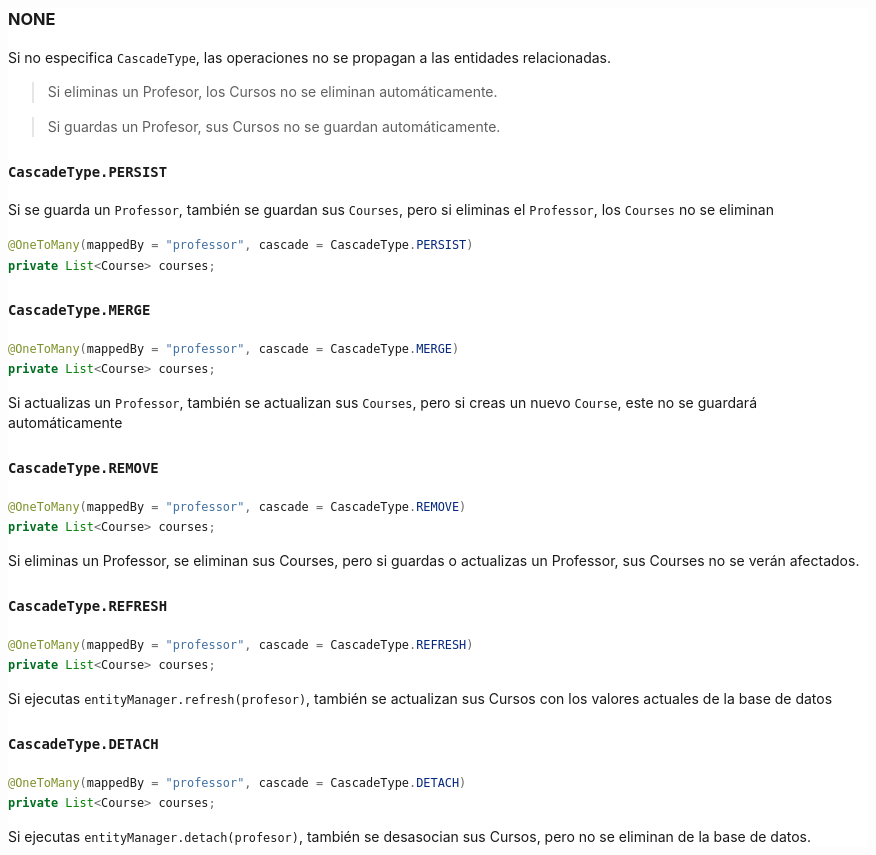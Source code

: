 ### NONE
Si no especifica `CascadeType`, las operaciones no se propagan a las entidades relacionadas.

> Si eliminas un Profesor, los Cursos no se eliminan automáticamente.

> Si guardas un Profesor, sus Cursos no se guardan automáticamente.


### `CascadeType.PERSIST`

Si se guarda un `Professor`, también se guardan sus `Courses`, pero si eliminas el `Professor`, los `Courses` no se eliminan

```java
@OneToMany(mappedBy = "professor", cascade = CascadeType.PERSIST)
private List<Course> courses;
```


### `CascadeType.MERGE`

```java
@OneToMany(mappedBy = "professor", cascade = CascadeType.MERGE)
private List<Course> courses;
```

Si actualizas un `Professor`, también se actualizan sus `Courses`, pero si creas un nuevo `Course`, este no se guardará automáticamente

### `CascadeType.REMOVE`

```java
@OneToMany(mappedBy = "professor", cascade = CascadeType.REMOVE)
private List<Course> courses;
```

Si eliminas un Professor, se eliminan sus Courses, pero si guardas o actualizas un Professor, sus Courses no se verán afectados.

### `CascadeType.REFRESH`

```java
@OneToMany(mappedBy = "professor", cascade = CascadeType.REFRESH)
private List<Course> courses;
```

Si ejecutas `entityManager.refresh(profesor)`, también se actualizan sus Cursos con los valores actuales de la base de datos

### `CascadeType.DETACH`

```java
@OneToMany(mappedBy = "professor", cascade = CascadeType.DETACH)
private List<Course> courses;
```

Si ejecutas `entityManager.detach(profesor)`, también se desasocian sus Cursos, pero no se eliminan de la base de datos.
